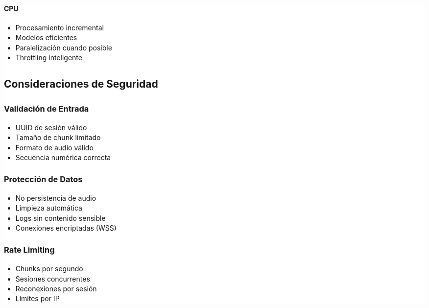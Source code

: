 #### CPU
- Procesamiento incremental
- Modelos eficientes
- Paralelización cuando posible
- Throttling inteligente

## Consideraciones de Seguridad

### Validación de Entrada
- UUID de sesión válido
- Tamaño de chunk limitado
- Formato de audio válido
- Secuencia numérica correcta

### Protección de Datos
- No persistencia de audio
- Limpieza automática
- Logs sin contenido sensible
- Conexiones encriptadas (WSS)

### Rate Limiting
- Chunks por segundo
- Sesiones concurrentes
- Reconexiones por sesión
- Límites por IP
